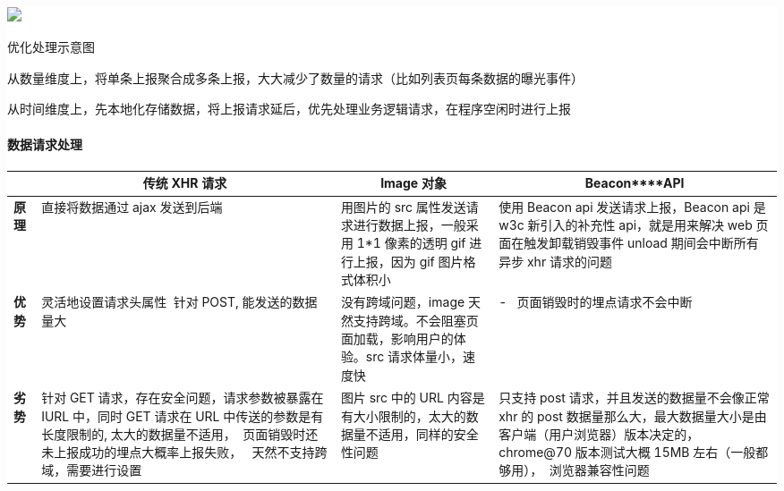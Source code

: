 ![](https://mmbiz.qpic.cn/mmbiz_png/lP9iauFI73z9UYaZmfMRFuLPBB6IqcSD5C6NXz3tHibqqOicAYWibRrP8WjeTl2ZGzQhKe08yxGMEYE9aWLRhouHSg/640?wx_fmt=png&from=appmsg)

优化处理示意图

从数量维度上，将单条上报聚合成多条上报，大大减少了数量的请求（比如列表页每条数据的曝光事件）

从时间维度上，先本地化存储数据，将上报请求延后，优先处理业务逻辑请求，在程序空闲时进行上报

#### 数据请求处理

<table><thead><tr><th data-style="color: rgb(0, 0, 0); font-size: 16px; line-height: 1.5em; letter-spacing: 0em; text-align: left; background: none 0% 0% / auto no-repeat scroll padding-box border-box rgb(240, 240, 240); width: auto; height: auto; border-top-width: 1px; border-color: rgba(204, 204, 204, 0.4); border-radius: 0px; min-width: 85px;"><br></th><th data-style="color: rgb(0, 0, 0); font-size: 16px; line-height: 1.5em; letter-spacing: 0em; text-align: left; background: none 0% 0% / auto no-repeat scroll padding-box border-box rgb(240, 240, 240); width: auto; height: auto; border-top-width: 1px; border-color: rgba(204, 204, 204, 0.4); border-radius: 0px; min-width: 85px;"><strong data-style="color: rgb(53, 179, 120); background: none 0% 0% / auto no-repeat scroll padding-box border-box rgba(0, 0, 0, 0); width: auto; height: auto; border-style: none; border-width: 3px; border-color: rgba(0, 0, 0, 0.4); border-radius: 0px;">传统 XHR 请求</strong></th><th data-style="color: rgb(0, 0, 0); font-size: 16px; line-height: 1.5em; letter-spacing: 0em; text-align: left; background: none 0% 0% / auto no-repeat scroll padding-box border-box rgb(240, 240, 240); width: auto; height: auto; border-top-width: 1px; border-color: rgba(204, 204, 204, 0.4); border-radius: 0px; min-width: 85px;"><strong data-style="color: rgb(53, 179, 120); background: none 0% 0% / auto no-repeat scroll padding-box border-box rgba(0, 0, 0, 0); width: auto; height: auto; border-style: none; border-width: 3px; border-color: rgba(0, 0, 0, 0.4); border-radius: 0px;">Image 对象</strong></th><th data-style="color: rgb(0, 0, 0); font-size: 16px; line-height: 1.5em; letter-spacing: 0em; text-align: left; background: none 0% 0% / auto no-repeat scroll padding-box border-box rgb(240, 240, 240); width: auto; height: auto; border-top-width: 1px; border-color: rgba(204, 204, 204, 0.4); border-radius: 0px; min-width: 85px;"><strong data-style="color: rgb(53, 179, 120); background: none 0% 0% / auto no-repeat scroll padding-box border-box rgba(0, 0, 0, 0); width: auto; height: auto; border-style: none; border-width: 3px; border-color: rgba(0, 0, 0, 0.4); border-radius: 0px;">Beacon****API</strong></th></tr></thead><tbody><tr data-style="color: rgb(0, 0, 0); background: none 0% 0% / auto no-repeat scroll padding-box border-box rgb(255, 255, 255); width: auto; height: auto;"><td data-style="text-align: center; min-width: 85px; border-color: rgba(204, 204, 204, 0.4); border-radius: 0px;"><strong data-style="color: rgb(53, 179, 120); background: none 0% 0% / auto no-repeat scroll padding-box border-box rgba(0, 0, 0, 0); width: auto; height: auto; border-style: none; border-width: 3px; border-color: rgba(0, 0, 0, 0.4); border-radius: 0px;">原理</strong></td><td data-style="text-align: center; min-width: 85px; border-color: rgba(204, 204, 204, 0.4); border-radius: 0px;">直接将数据通过 ajax 发送到后端</td><td data-style="text-align: center; min-width: 85px; border-color: rgba(204, 204, 204, 0.4); border-radius: 0px;">用图片的 src 属性发送请求进行数据上报，一般采用 1*1 像素的透明 gif 进行上报，因为 gif 图片格式体积小</td><td data-style="text-align: center; min-width: 85px; border-color: rgba(204, 204, 204, 0.4); border-radius: 0px;">使用 Beacon api 发送请求上报，Beacon api 是 w3c 新引入的补充性 api，就是用来解决 web 页面在触发卸载销毁事件 unload 期间会中断所有异步 xhr 请求的问题</td></tr><tr data-style="color: rgb(0, 0, 0); background: none 0% 0% / auto no-repeat scroll padding-box border-box rgb(248, 248, 248); width: auto; height: auto;"><td data-style="text-align: center; min-width: 85px; border-color: rgba(204, 204, 204, 0.4); border-radius: 0px;"><strong data-style="color: rgb(53, 179, 120); background: none 0% 0% / auto no-repeat scroll padding-box border-box rgba(0, 0, 0, 0); width: auto; height: auto; border-style: none; border-width: 3px; border-color: rgba(0, 0, 0, 0.4); border-radius: 0px;">优势</strong></td><td data-style="text-align: center; min-width: 85px; border-color: rgba(204, 204, 204, 0.4); border-radius: 0px;">灵活地设置请求头属性 &nbsp;针对 POST, 能发送的数据量大</td><td data-style="text-align: center; min-width: 85px; border-color: rgba(204, 204, 204, 0.4); border-radius: 0px;">没有跨域问题，image 天然支持跨域。不会阻塞页面加载，影响用户的体验。src 请求体量小，速度快</td><td data-style="text-align: center; min-width: 85px; border-color: rgba(204, 204, 204, 0.4); border-radius: 0px;">- &nbsp; 页面销毁时的埋点请求不会中断</td></tr><tr data-style="color: rgb(0, 0, 0); background: none 0% 0% / auto no-repeat scroll padding-box border-box rgb(255, 255, 255); width: auto; height: auto;"><td data-style="text-align: center; min-width: 85px; border-color: rgba(204, 204, 204, 0.4); border-radius: 0px;"><strong data-style="color: rgb(53, 179, 120); background: none 0% 0% / auto no-repeat scroll padding-box border-box rgba(0, 0, 0, 0); width: auto; height: auto; border-style: none; border-width: 3px; border-color: rgba(0, 0, 0, 0.4); border-radius: 0px;">劣势</strong></td><td data-style="text-align: center; min-width: 85px; border-color: rgba(204, 204, 204, 0.4); border-radius: 0px;">针对 GET 请求，存在安全问题，请求参数被暴露在 IURL 中，同时 GET 请求在 URL 中传送的参数是有长度限制的, 太大的数据量不适用， &nbsp;页面销毁时还未上报成功的埋点大概率上报失败， &nbsp; 天然不支持跨域，需要进行设置</td><td data-style="text-align: center; min-width: 85px; border-color: rgba(204, 204, 204, 0.4); border-radius: 0px;">图片 src 中的 URL 内容是有大小限制的，太大的数据量不适用，同样的安全性问题</td><td data-style="text-align: center; min-width: 85px; border-color: rgba(204, 204, 204, 0.4); border-radius: 0px;">只支持 post 请求，并且发送的数据量不会像正常 xhr 的 post 数据量那么大，最大数据量大小是由客户端（用户浏览器）版本决定的，chrome@70 版本测试大概 15MB 左右（一般都够用）， &nbsp;浏览器兼容性问题</td></tr></tbody></table>